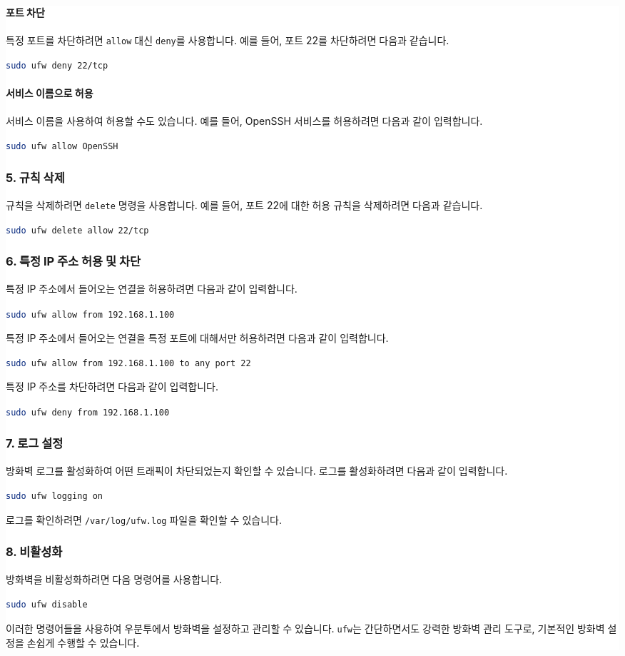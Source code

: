 #### 포트 차단

특정 포트를 차단하려면 `allow` 대신 `deny`를 사용합니다. 예를 들어, 포트 22를 차단하려면 다음과 같습니다.

```bash
sudo ufw deny 22/tcp
```

#### 서비스 이름으로 허용

서비스 이름을 사용하여 허용할 수도 있습니다. 예를 들어, OpenSSH 서비스를 허용하려면 다음과 같이 입력합니다.

```bash
sudo ufw allow OpenSSH
```

### 5. 규칙 삭제

규칙을 삭제하려면 `delete` 명령을 사용합니다. 예를 들어, 포트 22에 대한 허용 규칙을 삭제하려면 다음과 같습니다.

```bash
sudo ufw delete allow 22/tcp
```

### 6. 특정 IP 주소 허용 및 차단

특정 IP 주소에서 들어오는 연결을 허용하려면 다음과 같이 입력합니다.

```bash
sudo ufw allow from 192.168.1.100
```

특정 IP 주소에서 들어오는 연결을 특정 포트에 대해서만 허용하려면 다음과 같이 입력합니다.

```bash
sudo ufw allow from 192.168.1.100 to any port 22
```

특정 IP 주소를 차단하려면 다음과 같이 입력합니다.

```bash
sudo ufw deny from 192.168.1.100
```

### 7. 로그 설정

방화벽 로그를 활성화하여 어떤 트래픽이 차단되었는지 확인할 수 있습니다. 로그를 활성화하려면 다음과 같이 입력합니다.

```bash
sudo ufw logging on
```

로그를 확인하려면 `/var/log/ufw.log` 파일을 확인할 수 있습니다.

### 8. 비활성화

방화벽을 비활성화하려면 다음 명령어를 사용합니다.

```bash
sudo ufw disable
```

이러한 명령어들을 사용하여 우분투에서 방화벽을 설정하고 관리할 수 있습니다. `ufw`는 간단하면서도 강력한 방화벽 관리 도구로, 기본적인 방화벽 설정을 손쉽게 수행할 수 있습니다.

